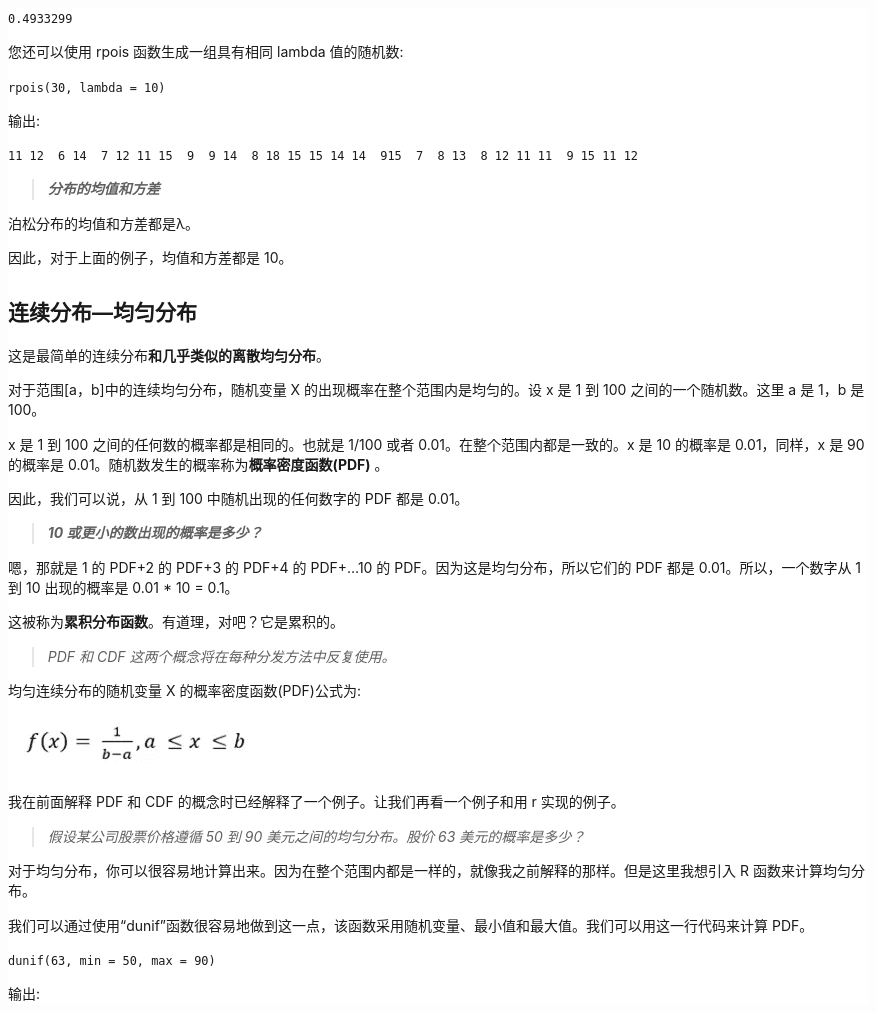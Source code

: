 ```
0.4933299
```

您还可以使用 rpois 函数生成一组具有相同 lambda 值的随机数:

```
rpois(30, lambda = 10)
```

输出:

```
11 12  6 14  7 12 11 15  9  9 14  8 18 15 15 14 14  915  7  8 13  8 12 11 11  9 15 11 12
```

> ***分布的均值和方差***

泊松分布的均值和方差都是λ。

因此，对于上面的例子，均值和方差都是 10。

## 连续分布—均匀分布

这是最简单的连续分布**和几乎类似的离散均匀分布**。

对于范围[a，b]中的连续均匀分布，随机变量 X 的出现概率在整个范围内是均匀的。设 x 是 1 到 100 之间的一个随机数。这里 a 是 1，b 是 100。

x 是 1 到 100 之间的任何数的概率都是相同的。也就是 1/100 或者 0.01。在整个范围内都是一致的。x 是 10 的概率是 0.01，同样，x 是 90 的概率是 0.01。随机数发生的概率称为**概率密度函数(PDF)** 。

因此，我们可以说，从 1 到 100 中随机出现的任何数字的 PDF 都是 0.01。

> ***10 或更小的数出现的概率是多少？***

嗯，那就是 1 的 PDF+2 的 PDF+3 的 PDF+4 的 PDF+…10 的 PDF。因为这是均匀分布，所以它们的 PDF 都是 0.01。所以，一个数字从 1 到 10 出现的概率是 0.01 * 10 = 0.1。

这被称为**累积分布函数**。有道理，对吧？它是累积的。

> *PDF 和 CDF 这两个概念将在每种分发方法中反复使用。*

均匀连续分布的随机变量 X 的概率密度函数(PDF)公式为:

![](img/f0c5c26611fc399a8080bf4acb8e7b32.png)

我在前面解释 PDF 和 CDF 的概念时已经解释了一个例子。让我们再看一个例子和用 r 实现的例子。

> *假设某公司股票价格遵循 50 到 90 美元之间的均匀分布。股价 63 美元的概率是多少？*

对于均匀分布，你可以很容易地计算出来。因为在整个范围内都是一样的，就像我之前解释的那样。但是这里我想引入 R 函数来计算均匀分布。

我们可以通过使用“dunif”函数很容易地做到这一点，该函数采用随机变量、最小值和最大值。我们可以用这一行代码来计算 PDF。

```
dunif(63, min = 50, max = 90)
```

输出:
